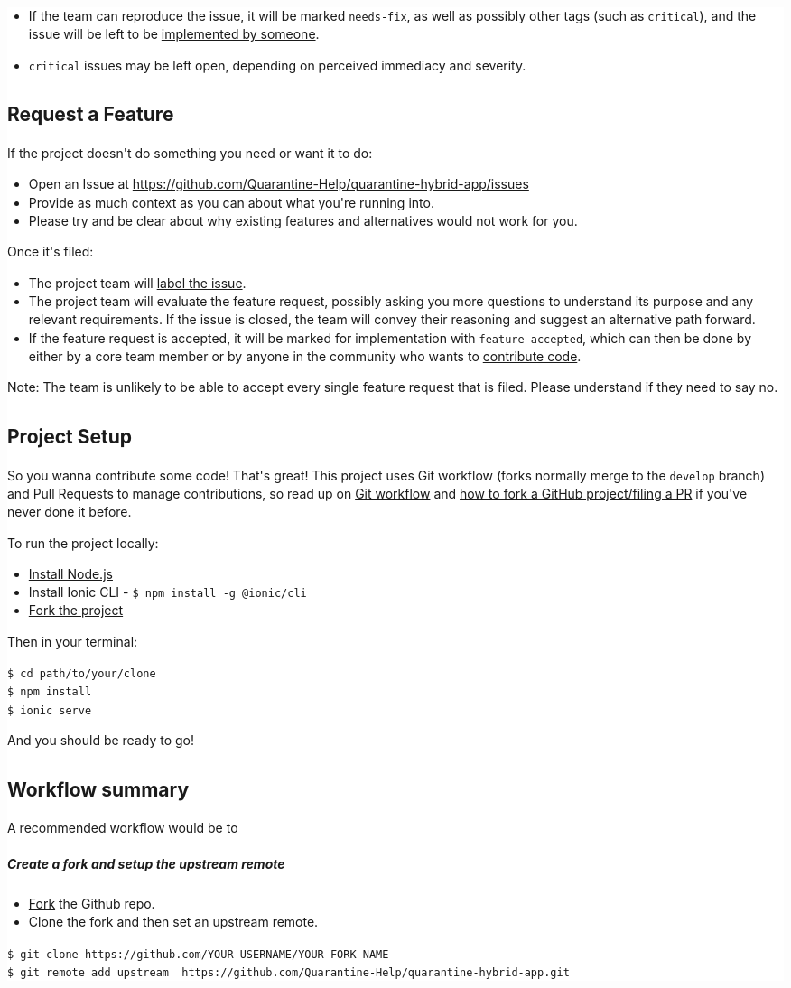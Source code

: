 - If the team can reproduce the issue, it will be marked `needs-fix`, as well as possibly other tags (such as `critical`), and the issue will be left to be [implemented by someone](#contribute-code).

- `critical` issues may be left open, depending on perceived immediacy and severity.

## Request a Feature

If the project doesn't do something you need or want it to do:

- Open an Issue at https://github.com/Quarantine-Help/quarantine-hybrid-app/issues
- Provide as much context as you can about what you're running into.
- Please try and be clear about why existing features and alternatives would not work for you.

Once it's filed:

- The project team will [label the issue](#label-issues).
- The project team will evaluate the feature request, possibly asking you more questions to understand its purpose and any relevant requirements. If the issue is closed, the team will convey their reasoning and suggest an alternative path forward.
- If the feature request is accepted, it will be marked for implementation with `feature-accepted`, which can then be done by either by a core team member or by anyone in the community who wants to [contribute code](#contribute-code).

Note: The team is unlikely to be able to accept every single feature request that is filed. Please understand if they need to say no.

## Project Setup

So you wanna contribute some code! That's great! This project uses Git workflow (forks normally merge to the `develop` branch) and Pull Requests to manage contributions, so read up on [Git workflow](https://blog.axosoft.com/pull-requests-gitflow/) and [how to fork a GitHub project/filing a PR](https://guides.github.com/activities/forking) if you've never done it before.

To run the project locally:

- [Install Node.js](https://nodejs.org/en/download/)
- Install Ionic CLI - `$ npm install -g @ionic/cli`
- [Fork the project](https://guides.github.com/activities/forking/#fork)

Then in your terminal:

```
$ cd path/to/your/clone
$ npm install
$ ionic serve
```

And you should be ready to go!

## Workflow summary
A recommended workflow would be to 

##### Create a fork and setup the upstream remote
- [Fork](https://guides.github.com/activities/forking) the Github repo.
- Clone the fork and then set an upstream remote.
```
$ git clone https://github.com/YOUR-USERNAME/YOUR-FORK-NAME
$ git remote add upstream  https://github.com/Quarantine-Help/quarantine-hybrid-app.git
```

